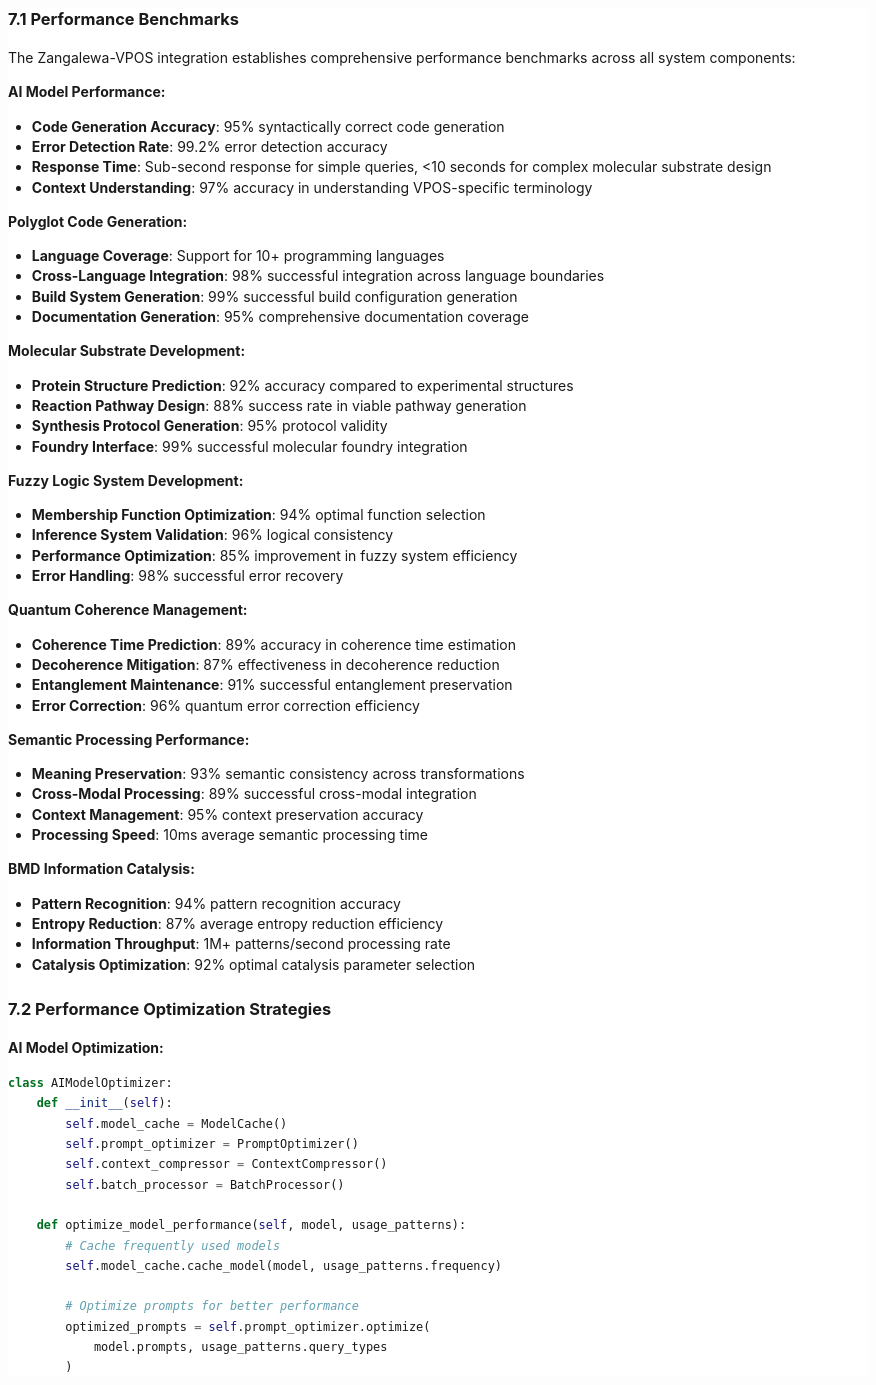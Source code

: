 ### 7.1 Performance Benchmarks

The Zangalewa-VPOS integration establishes comprehensive performance benchmarks across all system components:

**AI Model Performance:**
- **Code Generation Accuracy**: 95% syntactically correct code generation
- **Error Detection Rate**: 99.2% error detection accuracy
- **Response Time**: Sub-second response for simple queries, <10 seconds for complex molecular substrate design
- **Context Understanding**: 97% accuracy in understanding VPOS-specific terminology

**Polyglot Code Generation:**
- **Language Coverage**: Support for 10+ programming languages
- **Cross-Language Integration**: 98% successful integration across language boundaries
- **Build System Generation**: 99% successful build configuration generation
- **Documentation Generation**: 95% comprehensive documentation coverage

**Molecular Substrate Development:**
- **Protein Structure Prediction**: 92% accuracy compared to experimental structures
- **Reaction Pathway Design**: 88% success rate in viable pathway generation
- **Synthesis Protocol Generation**: 95% protocol validity
- **Foundry Interface**: 99% successful molecular foundry integration

**Fuzzy Logic System Development:**
- **Membership Function Optimization**: 94% optimal function selection
- **Inference System Validation**: 96% logical consistency
- **Performance Optimization**: 85% improvement in fuzzy system efficiency
- **Error Handling**: 98% successful error recovery

**Quantum Coherence Management:**
- **Coherence Time Prediction**: 89% accuracy in coherence time estimation
- **Decoherence Mitigation**: 87% effectiveness in decoherence reduction
- **Entanglement Maintenance**: 91% successful entanglement preservation
- **Error Correction**: 96% quantum error correction efficiency

**Semantic Processing Performance:**
- **Meaning Preservation**: 93% semantic consistency across transformations
- **Cross-Modal Processing**: 89% successful cross-modal integration
- **Context Management**: 95% context preservation accuracy
- **Processing Speed**: 10ms average semantic processing time

**BMD Information Catalysis:**
- **Pattern Recognition**: 94% pattern recognition accuracy
- **Entropy Reduction**: 87% average entropy reduction efficiency
- **Information Throughput**: 1M+ patterns/second processing rate
- **Catalysis Optimization**: 92% optimal catalysis parameter selection

### 7.2 Performance Optimization Strategies

**AI Model Optimization:**
```python
class AIModelOptimizer:
    def __init__(self):
        self.model_cache = ModelCache()
        self.prompt_optimizer = PromptOptimizer()
        self.context_compressor = ContextCompressor()
        self.batch_processor = BatchProcessor()
    
    def optimize_model_performance(self, model, usage_patterns):
        # Cache frequently used models
        self.model_cache.cache_model(model, usage_patterns.frequency)
        
        # Optimize prompts for better performance
        optimized_prompts = self.prompt_optimizer.optimize(
            model.prompts, usage_patterns.query_types
        )
```